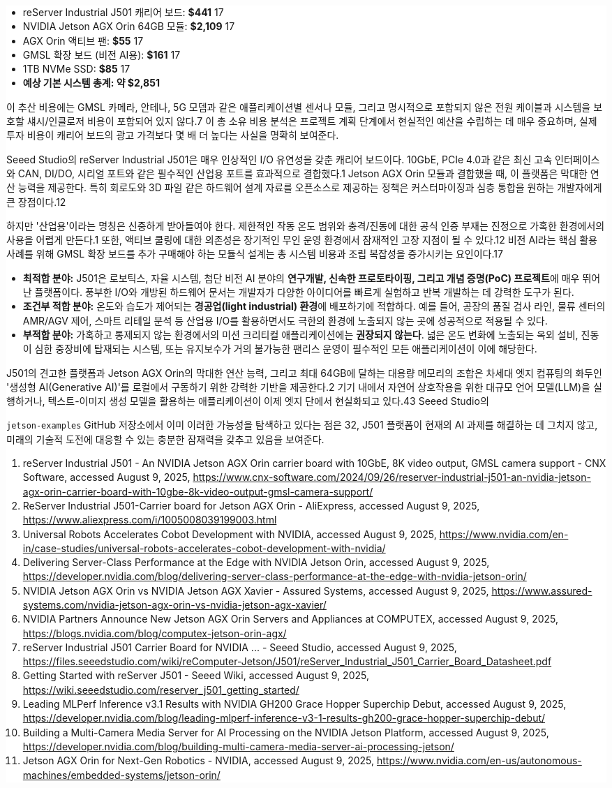 - reServer Industrial J501 캐리어 보드: **$441** 17
- NVIDIA Jetson AGX Orin 64GB 모듈: **$2,109** 17
- AGX Orin 액티브 팬: **$55** 17
- GMSL 확장 보드 (비전 AI용): **$161** 17
- 1TB NVMe SSD: **$85** 17
- **예상 기본 시스템 총계: 약 $2,851**

이 추산 비용에는 GMSL 카메라, 안테나, 5G 모뎀과 같은 애플리케이션별 센서나 모듈, 그리고 명시적으로 포함되지 않은 전원 케이블과 시스템을 보호할 섀시/인클로저 비용이 포함되어 있지 않다.7 이 총 소유 비용 분석은 프로젝트 계획 단계에서 현실적인 예산을 수립하는 데 매우 중요하며, 실제 투자 비용이 캐리어 보드의 광고 가격보다 몇 배 더 높다는 사실을 명확히 보여준다.



Seeed Studio의 reServer Industrial J501은 매우 인상적인 I/O 유연성을 갖춘 캐리어 보드이다. 10GbE, PCIe 4.0과 같은 최신 고속 인터페이스와 CAN, DI/DO, 시리얼 포트와 같은 필수적인 산업용 포트를 효과적으로 결합했다.1 Jetson AGX Orin 모듈과 결합했을 때, 이 플랫폼은 막대한 연산 능력을 제공한다. 특히 회로도와 3D 파일 같은 하드웨어 설계 자료를 오픈소스로 제공하는 정책은 커스터마이징과 심층 통합을 원하는 개발자에게 큰 장점이다.12

하지만 '산업용'이라는 명칭은 신중하게 받아들여야 한다. 제한적인 작동 온도 범위와 충격/진동에 대한 공식 인증 부재는 진정으로 가혹한 환경에서의 사용을 어렵게 만든다.1 또한, 액티브 쿨링에 대한 의존성은 장기적인 무인 운영 환경에서 잠재적인 고장 지점이 될 수 있다.12 비전 AI라는 핵심 활용 사례를 위해 GMSL 확장 보드를 추가 구매해야 하는 모듈식 설계는 총 시스템 비용과 조립 복잡성을 증가시키는 요인이다.17


- **최적합 분야:** J501은 로보틱스, 자율 시스템, 첨단 비전 AI 분야의 **연구개발, 신속한 프로토타이핑, 그리고 개념 증명(PoC) 프로젝트**에 매우 뛰어난 플랫폼이다. 풍부한 I/O와 개방된 하드웨어 문서는 개발자가 다양한 아이디어를 빠르게 실험하고 반복 개발하는 데 강력한 도구가 된다.
- **조건부 적합 분야:** 온도와 습도가 제어되는 **경공업(light industrial) 환경**에 배포하기에 적합하다. 예를 들어, 공장의 품질 검사 라인, 물류 센터의 AMR/AGV 제어, 스마트 리테일 분석 등 산업용 I/O를 활용하면서도 극한의 환경에 노출되지 않는 곳에 성공적으로 적용될 수 있다.
- **부적합 분야:** 가혹하고 통제되지 않는 환경에서의 미션 크리티컬 애플리케이션에는 **권장되지 않는다**. 넓은 온도 변화에 노출되는 옥외 설비, 진동이 심한 중장비에 탑재되는 시스템, 또는 유지보수가 거의 불가능한 팬리스 운영이 필수적인 모든 애플리케이션이 이에 해당한다.


J501의 견고한 플랫폼과 Jetson AGX Orin의 막대한 연산 능력, 그리고 최대 64GB에 달하는 대용량 메모리의 조합은 차세대 엣지 컴퓨팅의 화두인 '생성형 AI(Generative AI)'를 로컬에서 구동하기 위한 강력한 기반을 제공한다.2 기기 내에서 자연어 상호작용을 위한 대규모 언어 모델(LLM)을 실행하거나, 텍스트-이미지 생성 모델을 활용하는 애플리케이션이 이제 엣지 단에서 현실화되고 있다.43 Seeed Studio의 

`jetson-examples` GitHub 저장소에서 이미 이러한 가능성을 탐색하고 있다는 점은 32, J501 플랫폼이 현재의 AI 과제를 해결하는 데 그치지 않고, 미래의 기술적 도전에 대응할 수 있는 충분한 잠재력을 갖추고 있음을 보여준다.


1. reServer Industrial J501 - An NVIDIA Jetson AGX Orin carrier board with 10GbE, 8K video output, GMSL camera support - CNX Software, accessed August 9, 2025, https://www.cnx-software.com/2024/09/26/reserver-industrial-j501-an-nvidia-jetson-agx-orin-carrier-board-with-10gbe-8k-video-output-gmsl-camera-support/
2. ReServer Industrial J501-Carrier board for Jetson AGX Orin - AliExpress, accessed August 9, 2025, https://www.aliexpress.com/i/1005008039199003.html
3. Universal Robots Accelerates Cobot Development with NVIDIA, accessed August 9, 2025, https://www.nvidia.com/en-in/case-studies/universal-robots-accelerates-cobot-development-with-nvidia/
4. Delivering Server-Class Performance at the Edge with NVIDIA Jetson Orin, accessed August 9, 2025, https://developer.nvidia.com/blog/delivering-server-class-performance-at-the-edge-with-nvidia-jetson-orin/
5. NVIDIA Jetson AGX Orin vs NVIDIA Jetson AGX Xavier - Assured Systems, accessed August 9, 2025, https://www.assured-systems.com/nvidia-jetson-agx-orin-vs-nvidia-jetson-agx-xavier/
6. NVIDIA Partners Announce New Jetson AGX Orin Servers and Appliances at COMPUTEX, accessed August 9, 2025, https://blogs.nvidia.com/blog/computex-jetson-orin-agx/
7. reServer Industrial J501 Carrier Board for NVIDIA ... - Seeed Studio, accessed August 9, 2025, https://files.seeedstudio.com/wiki/reComputer-Jetson/J501/reServer_Industrial_J501_Carrier_Board_Datasheet.pdf
8. Getting Started with reServer J501 - Seeed Wiki, accessed August 9, 2025, https://wiki.seeedstudio.com/reserver_j501_getting_started/
9. Leading MLPerf Inference v3.1 Results with NVIDIA GH200 Grace Hopper Superchip Debut, accessed August 9, 2025, https://developer.nvidia.com/blog/leading-mlperf-inference-v3-1-results-gh200-grace-hopper-superchip-debut/
10. Building a Multi-Camera Media Server for AI Processing on the NVIDIA Jetson Platform, accessed August 9, 2025, https://developer.nvidia.com/blog/building-multi-camera-media-server-ai-processing-jetson/
11. Jetson AGX Orin for Next-Gen Robotics - NVIDIA, accessed August 9, 2025, https://www.nvidia.com/en-us/autonomous-machines/embedded-systems/jetson-orin/